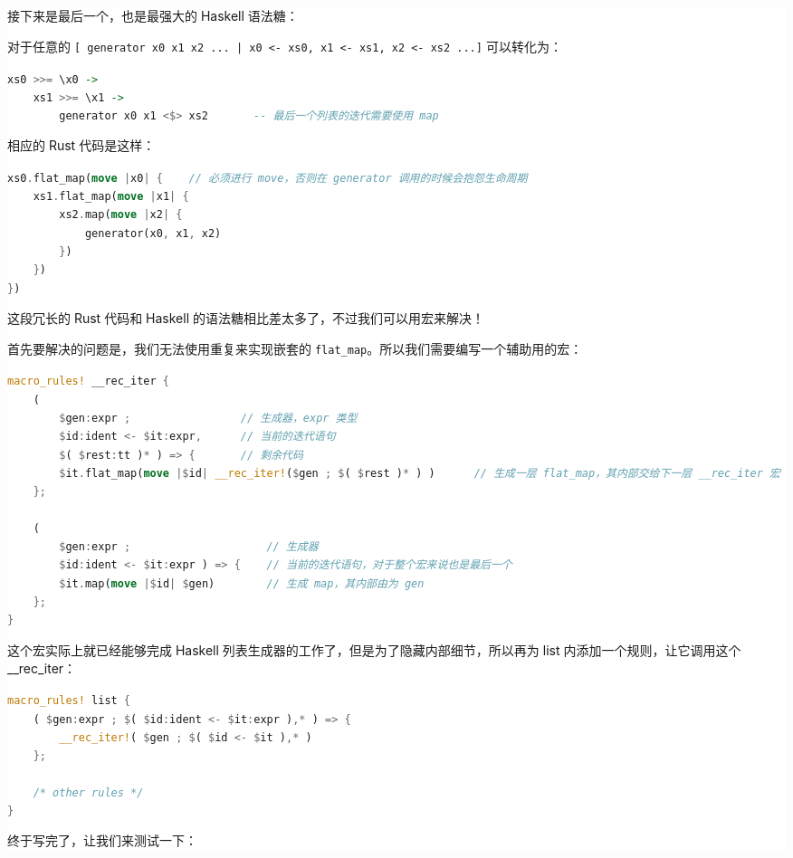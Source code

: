 接下来是最后一个，也是最强大的 Haskell 语法糖：

对于任意的 `[ generator x0 x1 x2 ... | x0 <- xs0, x1 <- xs1, x2 <- xs2 ...]` 可以转化为：

```haskell
xs0 >>= \x0 ->
    xs1 >>= \x1 ->
        generator x0 x1 <$> xs2       -- 最后一个列表的迭代需要使用 map
```

相应的 Rust 代码是这样：

```rust
xs0.flat_map(move |x0| {    // 必须进行 move，否则在 generator 调用的时候会抱怨生命周期
    xs1.flat_map(move |x1| {
        xs2.map(move |x2| {
            generator(x0, x1, x2)
        })
    })
})
```

这段冗长的 Rust 代码和 Haskell 的语法糖相比差太多了，不过我们可以用宏来解决！

首先要解决的问题是，我们无法使用重复来实现嵌套的 `flat_map`。所以我们需要编写一个辅助用的宏：

```rust
macro_rules! __rec_iter {
    (
        $gen:expr ;                 // 生成器，expr 类型
        $id:ident <- $it:expr,      // 当前的迭代语句
        $( $rest:tt )* ) => {       // 剩余代码
        $it.flat_map(move |$id| __rec_iter!($gen ; $( $rest )* ) )      // 生成一层 flat_map，其内部交给下一层 __rec_iter 宏
    };

    ( 
        $gen:expr ;                     // 生成器
        $id:ident <- $it:expr ) => {    // 当前的迭代语句，对于整个宏来说也是最后一个
        $it.map(move |$id| $gen)        // 生成 map，其内部由为 gen
    };
}
```

这个宏实际上就已经能够完成 Haskell 列表生成器的工作了，但是为了隐藏内部细节，所以再为 list 内添加一个规则，让它调用这个 __rec_iter：

```rust
macro_rules! list {
    ( $gen:expr ; $( $id:ident <- $it:expr ),* ) => {
        __rec_iter!( $gen ; $( $id <- $it ),* )
    };

    /* other rules */
}
```

终于写完了，让我们来测试一下：


[_Item_]: https://doc.rust-lang.org/reference/items.html
[_BlockExpression_]: https://doc.rust-lang.org/reference/expressions/block-expr.html
[_Statement_]: https://doc.rust-lang.org/reference/statements.html
[_Pattern_]: https://doc.rust-lang.org/reference/patterns.html
[_Expression_]: https://doc.rust-lang.org/reference/expressions.html
[_Type_]: https://doc.rust-lang.org/reference/types.html#type-expressions
[IDENTIFIER_OR_KEYWORD]: https://doc.rust-lang.org/reference/identifiers.html
[_TypePath_]: https://doc.rust-lang.org/reference/paths.html#paths-in-types
[_TokenTree_]: https://doc.rust-lang.org/reference/macros.html#macro-invocation
[token]: https://doc.rust-lang.org/reference/tokens.html
[_Attr_]: https://doc.rust-lang.org/reference/attributes.html
[LIFETIME_TOKEN]: https://doc.rust-lang.org/reference/tokens.html#lifetimes-and-loop-labels
[_Visibility_]: https://doc.rust-lang.org/reference/visibility-and-privacy.html
[_LiteralExpression_]: https://doc.rust-lang.org/reference/expressions/literal-expr.html